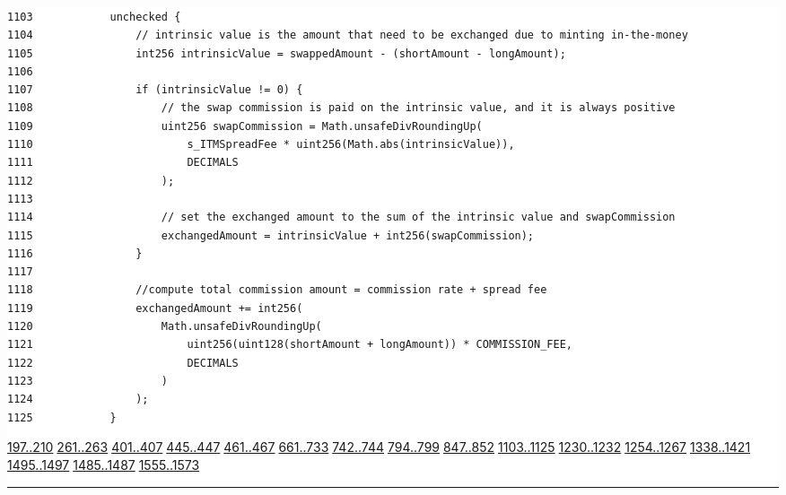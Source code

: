```solidity
1103	        unchecked {
1104	            // intrinsic value is the amount that need to be exchanged due to minting in-the-money
1105	            int256 intrinsicValue = swappedAmount - (shortAmount - longAmount);
1106	
1107	            if (intrinsicValue != 0) {
1108	                // the swap commission is paid on the intrinsic value, and it is always positive
1109	                uint256 swapCommission = Math.unsafeDivRoundingUp(
1110	                    s_ITMSpreadFee * uint256(Math.abs(intrinsicValue)),
1111	                    DECIMALS
1112	                );
1113	
1114	                // set the exchanged amount to the sum of the intrinsic value and swapCommission
1115	                exchangedAmount = intrinsicValue + int256(swapCommission);
1116	            }
1117	
1118	            //compute total commission amount = commission rate + spread fee
1119	            exchangedAmount += int256(
1120	                Math.unsafeDivRoundingUp(
1121	                    uint256(uint128(shortAmount + longAmount)) * COMMISSION_FEE,
1122	                    DECIMALS
1123	                )
1124	            );
1125	        }
```
[197..210](https://github.com/code-423n4/2024-04-panoptic/blob/main/contracts/CollateralTracker.sol#L197-L210)
[261..263](https://github.com/code-423n4/2024-04-panoptic/blob/main/contracts/CollateralTracker.sol#L261-L263)
[401..407](https://github.com/code-423n4/2024-04-panoptic/blob/main/contracts/CollateralTracker.sol#L401-L407)
[445..447](https://github.com/code-423n4/2024-04-panoptic/blob/main/contracts/CollateralTracker.sol#L445-L447)
[461..467](https://github.com/code-423n4/2024-04-panoptic/blob/main/contracts/CollateralTracker.sol#L461-L467)
[661..733](https://github.com/code-423n4/2024-04-panoptic/blob/main/contracts/CollateralTracker.sol#L661-L733)
[742..744](https://github.com/code-423n4/2024-04-panoptic/blob/main/contracts/CollateralTracker.sol#L742-L744)
[794..799](https://github.com/code-423n4/2024-04-panoptic/blob/main/contracts/CollateralTracker.sol#L794-L799)
[847..852](https://github.com/code-423n4/2024-04-panoptic/blob/main/contracts/CollateralTracker.sol#L847-L852)
[1103..1125](https://github.com/code-423n4/2024-04-panoptic/blob/main/contracts/CollateralTracker.sol#L1103-L1125)
[1230..1232](https://github.com/code-423n4/2024-04-panoptic/blob/main/contracts/CollateralTracker.sol#L1230-L1232)
[1254..1267](https://github.com/code-423n4/2024-04-panoptic/blob/main/contracts/CollateralTracker.sol#L1254-L1267)
[1338..1421](https://github.com/code-423n4/2024-04-panoptic/blob/main/contracts/CollateralTracker.sol#L1338-L1421)
[1495..1497](https://github.com/code-423n4/2024-04-panoptic/blob/main/contracts/CollateralTracker.sol#L1495-L1497)
[1485..1487](https://github.com/code-423n4/2024-04-panoptic/blob/main/contracts/CollateralTracker.sol#L1485-L1487)
[1555..1573](https://github.com/code-423n4/2024-04-panoptic/blob/main/contracts/CollateralTracker.sol#L1555-L1573)

---